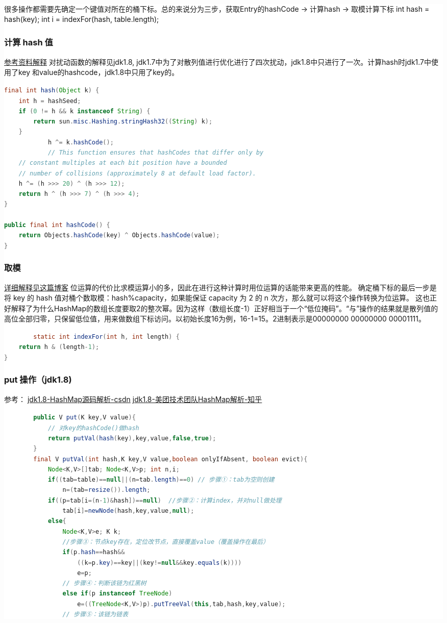 很多操作都需要先确定一个键值对所在的桶下标。总的来说分为三步，获取Entry的hashCode -> 计算hash -> 取模计算下标
		int hash = hash(key);
int i = indexFor(hash, table.length);
		
### 计算 hash 值
[参考资料解释](https://blog.csdn.net/caimengyuan/article/details/61204542)
对扰动函数的解释见jdk1.8, jdk1.7中为了对散列值进行优化进行了四次扰动，jdk1.8中只进行了一次。计算hash时jdk1.7中使用了key 和value的hashcode，jdk1.8中只用了key的。
```java
final int hash(Object k) {
    int h = hashSeed;
    if (0 != h && k instanceof String) {
        return sun.misc.Hashing.stringHash32((String) k);
    }
		    h ^= k.hashCode();
		    // This function ensures that hashCodes that differ only by
    // constant multiples at each bit position have a bounded
    // number of collisions (approximately 8 at default load factor).
    h ^= (h >>> 20) ^ (h >>> 12);
    return h ^ (h >>> 7) ^ (h >>> 4);
}

public final int hashCode() {
    return Objects.hashCode(key) ^ Objects.hashCode(value);
}
```
		
### 取模
[详细解释见这篇博客](https://blog.csdn.net/u010386612/article/details/80302777)
		位运算的代价比求模运算小的多，因此在进行这种计算时用位运算的话能带来更高的性能。
		确定桶下标的最后一步是将 key 的 hash 值对桶个数取模：hash%capacity，如果能保证 capacity 为 2 的 n 次方，那么就可以将这个操作转换为位运算。
		这也正好解释了为什么HashMap的数组长度要取2的整次幂。因为这样（数组长度-1）正好相当于一个“低位掩码”。“与”操作的结果就是散列值的高位全部归零，只保留低位值，用来做数组下标访问。以初始长度16为例，16-1=15。2进制表示是00000000 00000000 00001111。
```java
		static int indexFor(int h, int length) {
    return h & (length-1);
}
```
### put 操作（jdk1.8)
参考：
		[jdk1.8-HashMap源码解析-csdn](https://blog.csdn.net/u010386612/article/details/80302777)
		[jdk1.8-美团技术团队HashMap解析-知乎](https://zhuanlan.zhihu.com/p/21673805)
```java
		public V put(K key,V value){
			// 对key的hashCode()做hash
			return putVal(hash(key),key,value,false,true);
		}
		final V putVal(int hash,K key,V value,boolean onlyIfAbsent, boolean evict){
			Node<K,V>[]tab; Node<K,V>p; int n,i;
			if((tab=table)==null||(n=tab.length)==0) // 步骤①：tab为空则创建
				n=(tab=resize()).length;
			if((p=tab[i=(n-1)&hash])==null)  //步骤②：计算index，并对null做处理
				tab[i]=newNode(hash,key,value,null);
			else{
				Node<K,V>e; K k;
				//步骤③：节点key存在，定位改节点，直接覆盖value（覆盖操作在最后）
				if(p.hash==hash&&
					((k=p.key)==key||(key!=null&&key.equals(k))))
					e=p;
				// 步骤④：判断该链为红黑树
				else if(p instanceof TreeNode)
					e=((TreeNode<K,V>)p).putTreeVal(this,tab,hash,key,value);
				// 步骤⑤：该链为链表
```